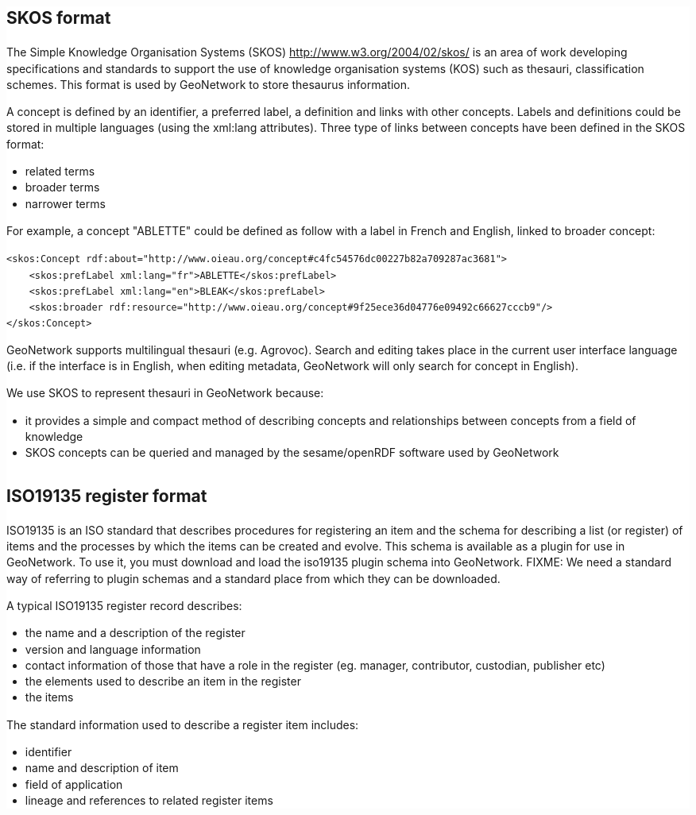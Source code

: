 ## SKOS format

The Simple Knowledge Organisation Systems (SKOS) <http://www.w3.org/2004/02/skos/> is an area of work developing specifications and standards to support the use of knowledge organisation systems (KOS) such as thesauri, classification schemes. This format is used by GeoNetwork to store thesaurus information.

A concept is defined by an identifier, a preferred label, a definition and links with other concepts. Labels and definitions could be stored in multiple languages (using the xml:lang attributes). Three type of links between concepts have been defined in the SKOS format:

-   related terms
-   broader terms
-   narrower terms

For example, a concept "ABLETTE" could be defined as follow with a label in French and English, linked to broader concept:

    <skos:Concept rdf:about="http://www.oieau.org/concept#c4fc54576dc00227b82a709287ac3681">
        <skos:prefLabel xml:lang="fr">ABLETTE</skos:prefLabel>
        <skos:prefLabel xml:lang="en">BLEAK</skos:prefLabel>
        <skos:broader rdf:resource="http://www.oieau.org/concept#9f25ece36d04776e09492c66627cccb9"/>
    </skos:Concept>

GeoNetwork supports multilingual thesauri (e.g. Agrovoc). Search and editing takes place in the current user interface language (i.e. if the interface is in English, when editing metadata, GeoNetwork will only search for concept in English).

We use SKOS to represent thesauri in GeoNetwork because:

-   it provides a simple and compact method of describing concepts and relationships between concepts from a field of knowledge
-   SKOS concepts can be queried and managed by the sesame/openRDF software used by GeoNetwork

## ISO19135 register format

ISO19135 is an ISO standard that describes procedures for registering an item and the schema for describing a list (or register) of items and the processes by which the items can be created and evolve. This schema is available as a plugin for use in GeoNetwork. To use it, you must download and load the iso19135 plugin schema into GeoNetwork. FIXME: We need a standard way of referring to plugin schemas and a standard place from which they can be downloaded.

A typical ISO19135 register record describes:

-   the name and a description of the register
-   version and language information
-   contact information of those that have a role in the register (eg. manager, contributor, custodian, publisher etc)
-   the elements used to describe an item in the register
-   the items

The standard information used to describe a register item includes:

-   identifier
-   name and description of item
-   field of application
-   lineage and references to related register items
